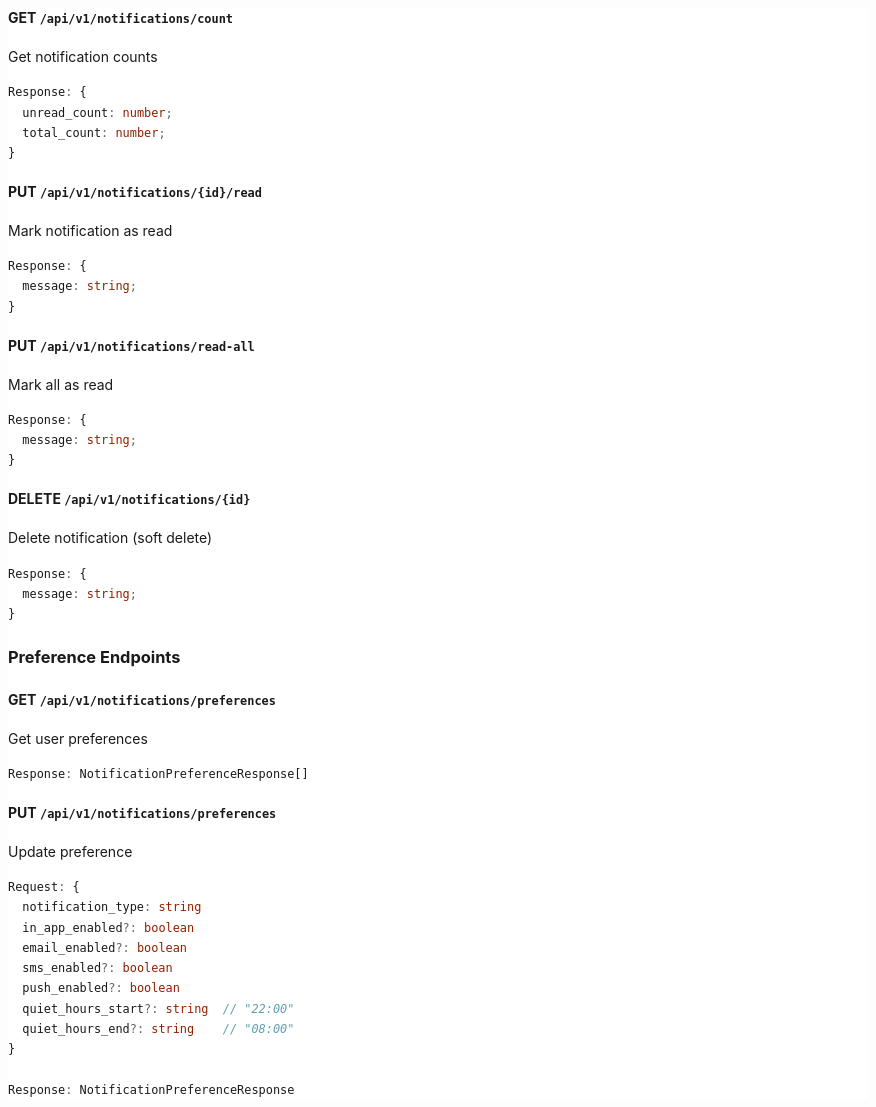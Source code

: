 #### GET `/api/v1/notifications/count`

Get notification counts

```typescript
Response: {
  unread_count: number;
  total_count: number;
}
```

#### PUT `/api/v1/notifications/{id}/read`

Mark notification as read

```typescript
Response: {
  message: string;
}
```

#### PUT `/api/v1/notifications/read-all`

Mark all as read

```typescript
Response: {
  message: string;
}
```

#### DELETE `/api/v1/notifications/{id}`

Delete notification (soft delete)

```typescript
Response: {
  message: string;
}
```

### Preference Endpoints

#### GET `/api/v1/notifications/preferences`

Get user preferences

```typescript
Response: NotificationPreferenceResponse[]
```

#### PUT `/api/v1/notifications/preferences`

Update preference

```typescript
Request: {
  notification_type: string
  in_app_enabled?: boolean
  email_enabled?: boolean
  sms_enabled?: boolean
  push_enabled?: boolean
  quiet_hours_start?: string  // "22:00"
  quiet_hours_end?: string    // "08:00"
}

Response: NotificationPreferenceResponse
```
